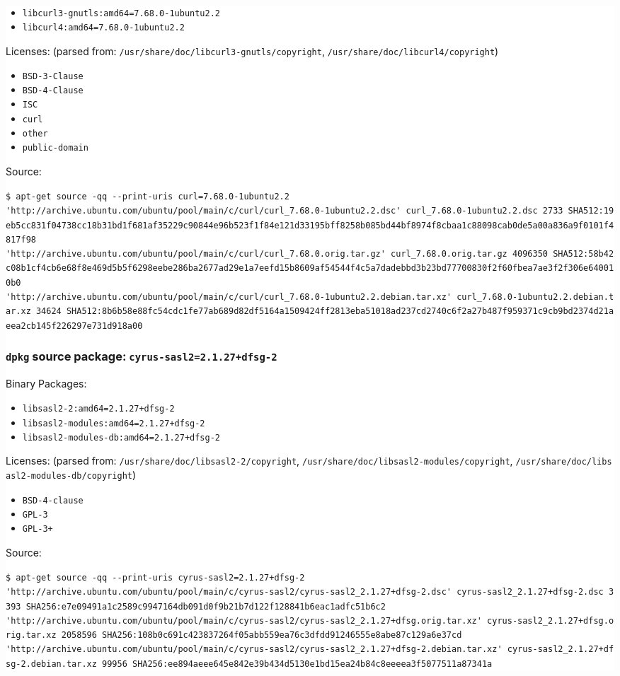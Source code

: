 - `libcurl3-gnutls:amd64=7.68.0-1ubuntu2.2`
- `libcurl4:amd64=7.68.0-1ubuntu2.2`

Licenses: (parsed from: `/usr/share/doc/libcurl3-gnutls/copyright`, `/usr/share/doc/libcurl4/copyright`)

- `BSD-3-Clause`
- `BSD-4-Clause`
- `ISC`
- `curl`
- `other`
- `public-domain`

Source:

```console
$ apt-get source -qq --print-uris curl=7.68.0-1ubuntu2.2
'http://archive.ubuntu.com/ubuntu/pool/main/c/curl/curl_7.68.0-1ubuntu2.2.dsc' curl_7.68.0-1ubuntu2.2.dsc 2733 SHA512:19eb5cc831f04738cc18b31bd1f681af35229c90844e96b523f1f84e121d33195bff8258b085bd44bf8974f8cbaa1c88098cab0de5a00a836a9f0101f4817f98
'http://archive.ubuntu.com/ubuntu/pool/main/c/curl/curl_7.68.0.orig.tar.gz' curl_7.68.0.orig.tar.gz 4096350 SHA512:58b42c08b1cf4cb6e68f8e469d5b5f6298eebe286ba2677ad29e1a7eefd15b8609af54544f4c5a7dadebbd3b23bd77700830f2f60fbea7ae3f2f306e640010b0
'http://archive.ubuntu.com/ubuntu/pool/main/c/curl/curl_7.68.0-1ubuntu2.2.debian.tar.xz' curl_7.68.0-1ubuntu2.2.debian.tar.xz 34624 SHA512:8b6b58e88fc54cdc1fe77ab689d82df5164a1509424ff2813eba51018ad237cd2740c6f2a27b487f959371c9cb9bd2374d21aeea2cb145f226297e731d918a00
```

### `dpkg` source package: `cyrus-sasl2=2.1.27+dfsg-2`

Binary Packages:

- `libsasl2-2:amd64=2.1.27+dfsg-2`
- `libsasl2-modules:amd64=2.1.27+dfsg-2`
- `libsasl2-modules-db:amd64=2.1.27+dfsg-2`

Licenses: (parsed from: `/usr/share/doc/libsasl2-2/copyright`, `/usr/share/doc/libsasl2-modules/copyright`, `/usr/share/doc/libsasl2-modules-db/copyright`)

- `BSD-4-clause`
- `GPL-3`
- `GPL-3+`

Source:

```console
$ apt-get source -qq --print-uris cyrus-sasl2=2.1.27+dfsg-2
'http://archive.ubuntu.com/ubuntu/pool/main/c/cyrus-sasl2/cyrus-sasl2_2.1.27+dfsg-2.dsc' cyrus-sasl2_2.1.27+dfsg-2.dsc 3393 SHA256:e7e09491a1c2589c9947164db091d0f9b21b7d122f128841b6eac1adfc51b6c2
'http://archive.ubuntu.com/ubuntu/pool/main/c/cyrus-sasl2/cyrus-sasl2_2.1.27+dfsg.orig.tar.xz' cyrus-sasl2_2.1.27+dfsg.orig.tar.xz 2058596 SHA256:108b0c691c423837264f05abb559ea76c3dfdd91246555e8abe87c129a6e37cd
'http://archive.ubuntu.com/ubuntu/pool/main/c/cyrus-sasl2/cyrus-sasl2_2.1.27+dfsg-2.debian.tar.xz' cyrus-sasl2_2.1.27+dfsg-2.debian.tar.xz 99956 SHA256:ee894aeee645e842e39b434d5130e1bd15ea24b84c8eeeea3f5077511a87341a
```
